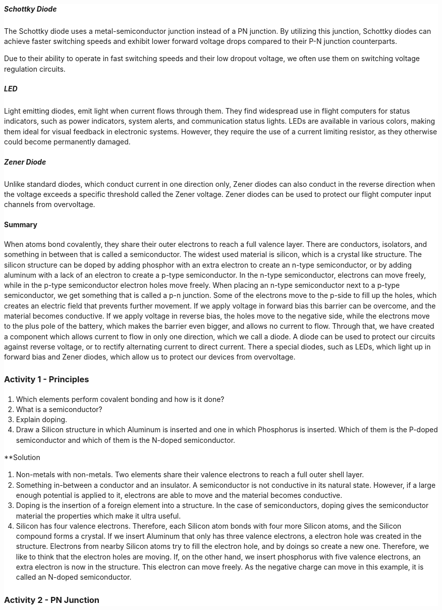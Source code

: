##### Schottky Diode
The Schottky diode uses a metal-semiconductor junction instead of a PN junction. By utilizing this junction, Schottky diodes can achieve faster switching speeds and exhibit lower forward voltage drops compared to their P-N junction counterparts.

Due to their ability to operate in fast switching speeds and their low dropout voltage, we often use them on switching voltage regulation circuits. 

##### LED
Light emitting diodes, emit light when current flows through them. They find widespread use in flight computers for status indicators, such as power indicators, system alerts, and communication status lights. LEDs are available in various colors, making them ideal for visual feedback in electronic systems. However, they require the use of a current limiting resistor, as they otherwise could become permanently damaged. 

##### Zener Diode
Unlike standard diodes, which conduct current in one direction only, Zener diodes can also conduct in the reverse direction when the voltage exceeds a specific threshold called the Zener voltage. Zener diodes can be used to protect our flight computer input channels from overvoltage.

#### Summary
When atoms bond covalently, they share their outer electrons to reach a full valence layer. 
There are conductors, isolators, and something in between that is called a semiconductor. 
The widest used material is silicon, which is a crystal like structure. 
The silicon structure can be doped by adding phosphor with an extra electron to create an n-type semiconductor, or by adding aluminum with a lack of an electron to create a p-type semiconductor. 
In the n-type semiconductor, electrons can move freely, while in the p-type semiconductor electron holes move freely. 
When placing an n-type semiconductor next to a p-type semiconductor, we get something that is called a p-n junction. Some of the electrons move to the p-side to fill up the holes, which creates an electric field that prevents further movement. 
If we apply voltage in forward bias this barrier can be overcome, and the material becomes conductive. 
If we apply voltage in reverse bias, the holes move to the negative side, while the electrons move to the plus pole of the battery, which makes the barrier even bigger, and allows no current to flow. 
Through that, we have created a component which allows current to flow in only one direction, which we call a diode. 
A diode can be used to protect our circuits against reverse voltage, or to rectify alternating current to direct current. There a special diodes, such as LEDs, which light up in forward bias and Zener diodes, which allow us to protect our devices from overvoltage.

### Activity 1 - Principles
1. Which elements perform covalent bonding and how is it done?
2. What is a semiconductor? 
3. Explain doping. 
4. Draw a Silicon structure in which Aluminum is inserted and one in which Phosphorus is inserted. Which of them is the P-doped semiconductor and which of them is the N-doped semiconductor. 

**Solution
1. Non-metals with non-metals. Two elements share their valence electrons to reach a full outer shell layer. 
2. Something in-between a conductor and an insulator. A semiconductor is not conductive in its natural state. However, if a large enough potential is applied to it, electrons are able to move and the material becomes conductive. 
3. Doping is the insertion of a foreign element into a structure. In the case of semiconductors, doping gives the semiconductor material the properties which make it ultra useful. 
4. Silicon has four valence electrons. Therefore, each Silicon atom bonds with four more Silicon atoms, and the Silicon compound forms a crystal.  If we insert Aluminum that only has three valence electrons, a electron hole was created in the structure. Electrons from nearby Silicon atoms try to fill the electron hole, and by doings so create a new one. Therefore, we like to think that the electron holes are moving. If, on the other hand, we insert phosphorus with five valence electrons, an extra electron is now in the structure. This electron can move freely. As the negative charge can move in this example, it is called an N-doped semiconductor. 
### Activity 2 - PN Junction